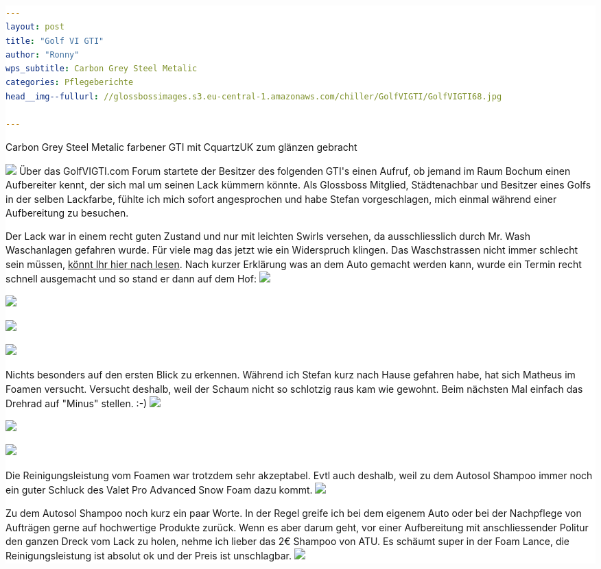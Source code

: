 ```yaml
---
layout: post
title: "Golf VI GTI"
author: "Ronny"
wps_subtitle: Carbon Grey Steel Metalic
categories: Pflegeberichte
head__img--fullurl: //glossbossimages.s3.eu-central-1.amazonaws.com/chiller/GolfVIGTI/GolfVIGTI68.jpg

---
```

Carbon Grey Steel Metalic farbener GTI mit CquartzUK zum glänzen gebracht

![](//glossbossimages.s3.eu-central-1.amazonaws.com/chiller/GolfVIGTI/BannerGolfVIGTI.png)
Über das GolfVIGTI.com Forum startete der Besitzer des folgenden GTI's einen Aufruf, ob jemand im Raum Bochum einen Aufbereiter kennt, der sich mal um seinen Lack kümmern könnte. Als Glossboss Mitglied, Städtenachbar und Besitzer eines Golfs in der selben Lackfarbe, fühlte ich mich sofort angesprochen und habe Stefan vorgeschlagen, mich einmal während einer Aufbereitung zu besuchen. 

Der Lack war in einem recht guten Zustand und nur mit leichten Swirls versehen, da ausschliesslich durch Mr. Wash Waschanlagen gefahren wurde. Für viele mag das jetzt wie ein Widerspruch klingen. Das Waschstrassen nicht immer schlecht sein müssen, [könnt Ihr hier nach lesen](https://glossboss.de/allgemein/waschanlage-vermeiden/). Nach kurzer Erklärung was an dem Auto gemacht werden kann, wurde ein Termin recht schnell ausgemacht und so stand er dann auf dem Hof:
![](//glossbossimages.s3.eu-central-1.amazonaws.com/chiller/GolfVIGTI/GolfVIGTI29.jpg)

![](//glossbossimages.s3.eu-central-1.amazonaws.com/chiller/GolfVIGTI/GolfVIGTI30.jpg)

![](//glossbossimages.s3.eu-central-1.amazonaws.com/chiller/GolfVIGTI/GolfVIGTI31.jpg)

![](//glossbossimages.s3.eu-central-1.amazonaws.com/chiller/GolfVIGTI/GolfVIGTI32.jpg)

Nichts besonders auf den ersten Blick zu erkennen. 
Während ich Stefan kurz nach Hause gefahren habe, hat sich Matheus im Foamen versucht. Versucht deshalb, weil der Schaum nicht so schlotzig raus kam wie gewohnt. Beim nächsten Mal einfach das Drehrad auf "Minus" stellen. :-)
![](//glossbossimages.s3.eu-central-1.amazonaws.com/chiller/GolfVIGTI/GolfVIGTI33.jpg)

![](//glossbossimages.s3.eu-central-1.amazonaws.com/chiller/GolfVIGTI/GolfVIGTI34.jpg)

![](//glossbossimages.s3.eu-central-1.amazonaws.com/chiller/GolfVIGTI/GolfVIGTI35.jpg)

Die Reinigungsleistung vom Foamen war trotzdem sehr akzeptabel. Evtl auch deshalb, weil zu dem Autosol Shampoo immer noch ein guter Schluck des Valet Pro Advanced Snow Foam dazu kommt.
![](//glossbossimages.s3.eu-central-1.amazonaws.com/chiller/GolfVIGTI/GolfVIGTI36.jpg)

Zu dem Autosol Shampoo noch kurz ein paar Worte.
In der Regel greife ich bei dem eigenem Auto oder bei der Nachpflege von Aufträgen gerne auf hochwertige Produkte zurück. Wenn es aber darum geht, vor einer Aufbereitung mit anschliessender Politur den ganzen Dreck vom Lack zu holen, nehme ich lieber das 2€ Shampoo von ATU. Es schäumt super in der Foam Lance, die Reinigungsleistung ist absolut ok und der Preis ist unschlagbar.
![](//glossbossimages.s3.eu-central-1.amazonaws.com/chiller/GolfVIGTI/GolfVIGTI40.jpg)
